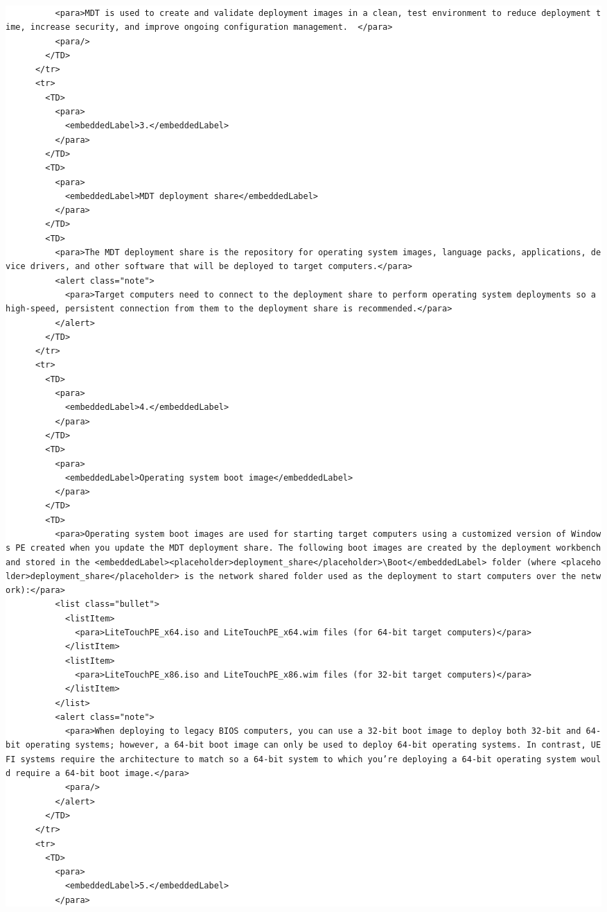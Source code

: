               <para>MDT is used to create and validate deployment images in a clean, test environment to reduce deployment time, increase security, and improve ongoing configuration management.  </para>
              <para/>
            </TD>
          </tr>
          <tr>
            <TD>
              <para>
                <embeddedLabel>3.</embeddedLabel>
              </para>
            </TD>
            <TD>
              <para>
                <embeddedLabel>MDT deployment share</embeddedLabel>
              </para>
            </TD>
            <TD>
              <para>The MDT deployment share is the repository for operating system images, language packs, applications, device drivers, and other software that will be deployed to target computers.</para>
              <alert class="note">
                <para>Target computers need to connect to the deployment share to perform operating system deployments so a high-speed, persistent connection from them to the deployment share is recommended.</para>
              </alert>
            </TD>
          </tr>
          <tr>
            <TD>
              <para>
                <embeddedLabel>4.</embeddedLabel>
              </para>
            </TD>
            <TD>
              <para>
                <embeddedLabel>Operating system boot image</embeddedLabel>
              </para>
            </TD>
            <TD>
              <para>Operating system boot images are used for starting target computers using a customized version of Windows PE created when you update the MDT deployment share. The following boot images are created by the deployment workbench and stored in the <embeddedLabel><placeholder>deployment_share</placeholder>\Boot</embeddedLabel> folder (where <placeholder>deployment_share</placeholder> is the network shared folder used as the deployment to start computers over the network):</para>
              <list class="bullet">
                <listItem>
                  <para>LiteTouchPE_x64.iso and LiteTouchPE_x64.wim files (for 64-bit target computers)</para>
                </listItem>
                <listItem>
                  <para>LiteTouchPE_x86.iso and LiteTouchPE_x86.wim files (for 32-bit target computers)</para>
                </listItem>
              </list>
              <alert class="note">
                <para>When deploying to legacy BIOS computers, you can use a 32-bit boot image to deploy both 32-bit and 64-bit operating systems; however, a 64-bit boot image can only be used to deploy 64-bit operating systems. In contrast, UEFI systems require the architecture to match so a 64-bit system to which you’re deploying a 64-bit operating system would require a 64-bit boot image.</para>
                <para/>
              </alert>
            </TD>
          </tr>
          <tr>
            <TD>
              <para>
                <embeddedLabel>5.</embeddedLabel>
              </para>